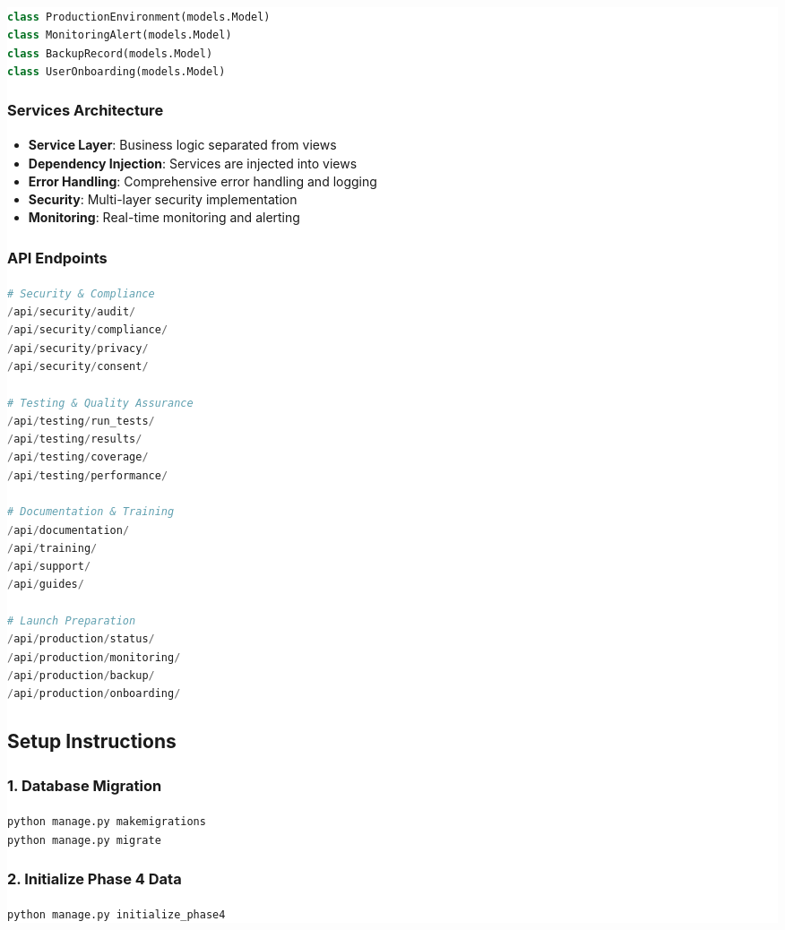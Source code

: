```python
class ProductionEnvironment(models.Model)
class MonitoringAlert(models.Model)
class BackupRecord(models.Model)
class UserOnboarding(models.Model)
```

### Services Architecture
- **Service Layer**: Business logic separated from views
- **Dependency Injection**: Services are injected into views
- **Error Handling**: Comprehensive error handling and logging
- **Security**: Multi-layer security implementation
- **Monitoring**: Real-time monitoring and alerting

### API Endpoints
```python
# Security & Compliance
/api/security/audit/
/api/security/compliance/
/api/security/privacy/
/api/security/consent/

# Testing & Quality Assurance
/api/testing/run_tests/
/api/testing/results/
/api/testing/coverage/
/api/testing/performance/

# Documentation & Training
/api/documentation/
/api/training/
/api/support/
/api/guides/

# Launch Preparation
/api/production/status/
/api/production/monitoring/
/api/production/backup/
/api/production/onboarding/
```

## Setup Instructions

### 1. Database Migration
```bash
python manage.py makemigrations
python manage.py migrate
```

### 2. Initialize Phase 4 Data
```bash
python manage.py initialize_phase4
```
